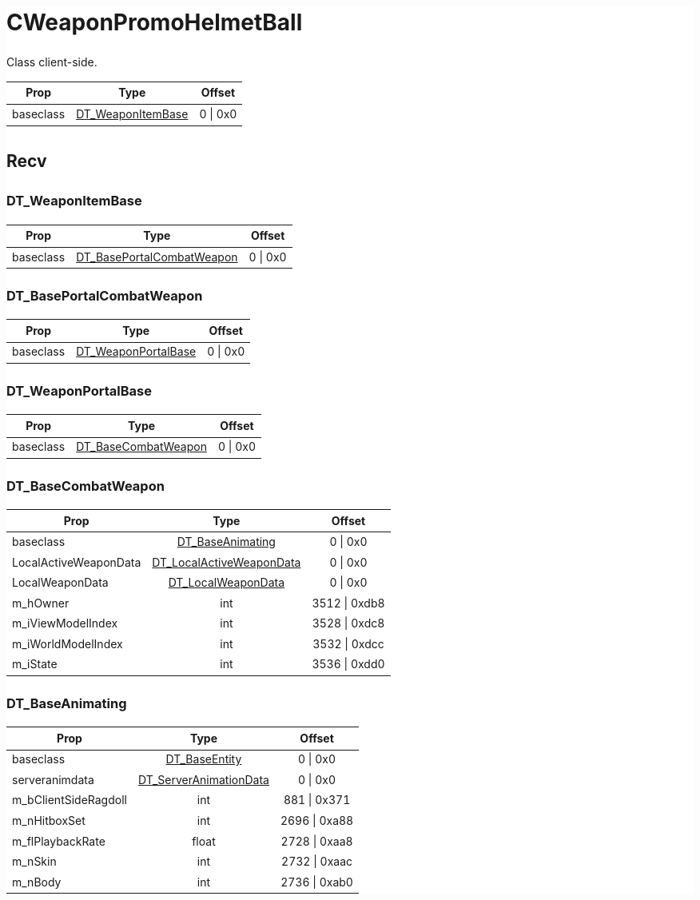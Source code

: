 # CWeaponPromoHelmetBall
Class client-side.

|Prop|Type|Offset|
|---|:-:|:-:|
|baseclass|[DT_WeaponItemBase](#DT_WeaponItemBase)|0 \| 0x0|

## Recv

### DT_WeaponItemBase

|Prop|Type|Offset|
|---|:-:|:-:|
|baseclass|[DT_BasePortalCombatWeapon](#DT_BasePortalCombatWeapon)|0 \| 0x0|

### DT_BasePortalCombatWeapon

|Prop|Type|Offset|
|---|:-:|:-:|
|baseclass|[DT_WeaponPortalBase](#DT_WeaponPortalBase)|0 \| 0x0|

### DT_WeaponPortalBase

|Prop|Type|Offset|
|---|:-:|:-:|
|baseclass|[DT_BaseCombatWeapon](#DT_BaseCombatWeapon)|0 \| 0x0|

### DT_BaseCombatWeapon

|Prop|Type|Offset|
|---|:-:|:-:|
|baseclass|[DT_BaseAnimating](#DT_BaseAnimating)|0 \| 0x0|
|LocalActiveWeaponData|[DT_LocalActiveWeaponData](#DT_LocalActiveWeaponData)|0 \| 0x0|
|LocalWeaponData|[DT_LocalWeaponData](#DT_LocalWeaponData)|0 \| 0x0|
|m_hOwner|int|3512 \| 0xdb8|
|m_iViewModelIndex|int|3528 \| 0xdc8|
|m_iWorldModelIndex|int|3532 \| 0xdcc|
|m_iState|int|3536 \| 0xdd0|

### DT_BaseAnimating

|Prop|Type|Offset|
|---|:-:|:-:|
|baseclass|[DT_BaseEntity](#DT_BaseEntity)|0 \| 0x0|
|serveranimdata|[DT_ServerAnimationData](#DT_ServerAnimationData)|0 \| 0x0|
|m_bClientSideRagdoll|int|881 \| 0x371|
|m_nHitboxSet|int|2696 \| 0xa88|
|m_flPlaybackRate|float|2728 \| 0xaa8|
|m_nSkin|int|2732 \| 0xaac|
|m_nBody|int|2736 \| 0xab0|